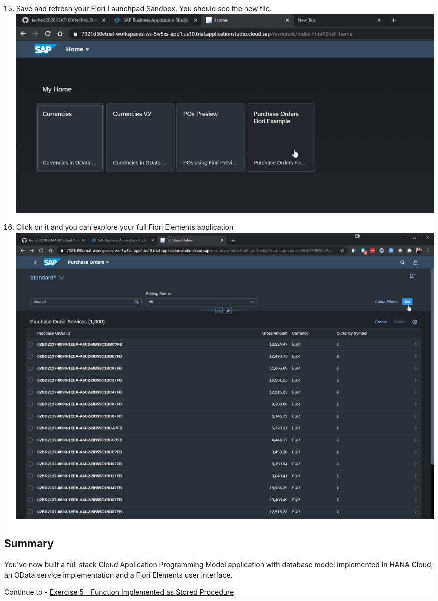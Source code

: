 15. Save and refresh your Fiori Launchpad Sandbox. You should see the new tile. </br>![New Tile](images/new_tile.png)

16. Click on it and you can explore your full Fiori Elements application </br>![Full Application](images/full_application.png)

## Summary

You've now built a full stack Cloud Application Programming Model application with database model implemented in HANA Cloud, an OData service implementation and a Fiori Elements user interface.

Continue to - [Exercise 5 - Function Implemented as Stored Procedure](../ex5/README.md)
